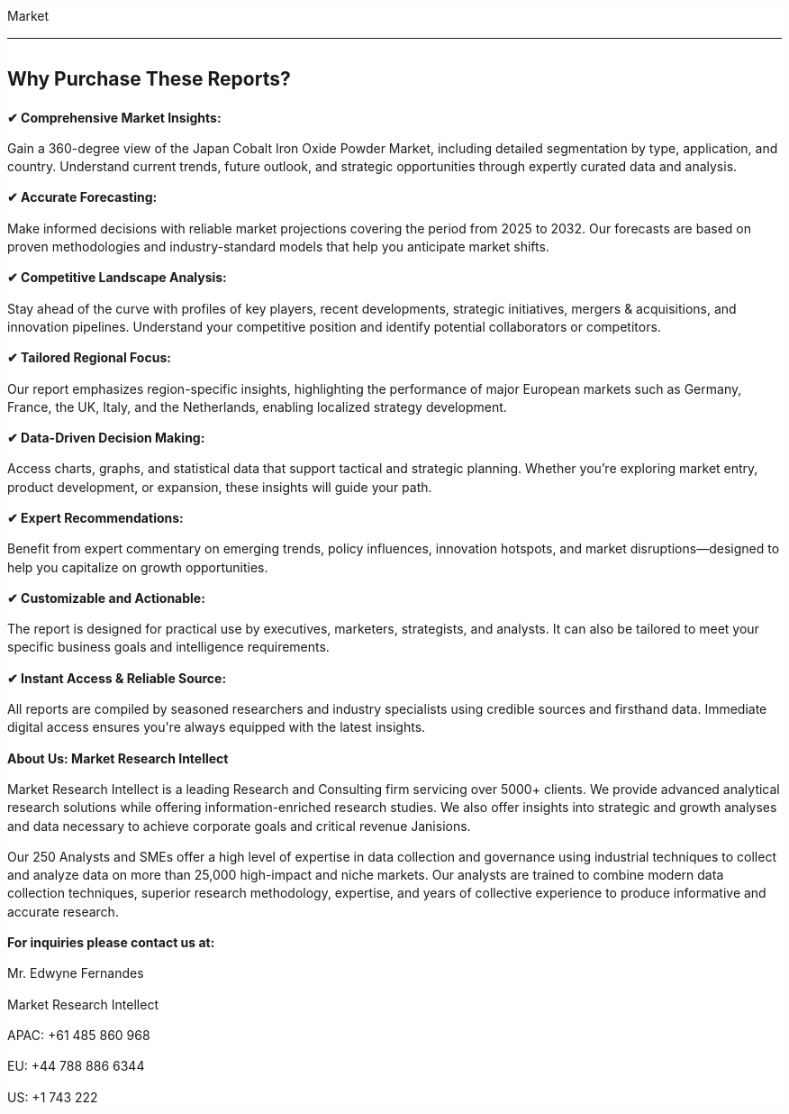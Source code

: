 Market</a></span></p></blockquote><hr /><h2>Why Purchase These Reports?</h2><p><strong>✔ Comprehensive Market Insights:</strong></p><p>Gain a 360-degree view of the Japan Cobalt Iron Oxide Powder Market, including detailed segmentation by type, application, and country. Understand current trends, future outlook, and strategic opportunities through expertly curated data and analysis.</p><p><strong>✔ Accurate Forecasting:</strong></p><p>Make informed decisions with reliable market projections covering the period from 2025 to 2032. Our forecasts are based on proven methodologies and industry-standard models that help you anticipate market shifts.</p><p><strong>✔ Competitive Landscape Analysis:</strong></p><p>Stay ahead of the curve with profiles of key players, recent developments, strategic initiatives, mergers &amp; acquisitions, and innovation pipelines. Understand your competitive position and identify potential collaborators or competitors.</p><p><strong>✔ Tailored Regional Focus:</strong></p><p>Our report emphasizes region-specific insights, highlighting the performance of major European markets such as Germany, France, the UK, Italy, and the Netherlands, enabling localized strategy development.</p><p><strong>✔ Data-Driven Decision Making:</strong></p><p>Access charts, graphs, and statistical data that support tactical and strategic planning. Whether you&rsquo;re exploring market entry, product development, or expansion, these insights will guide your path.</p><p><strong>✔ Expert Recommendations:</strong></p><p>Benefit from expert commentary on emerging trends, policy influences, innovation hotspots, and market disruptions&mdash;designed to help you capitalize on growth opportunities.</p><p><strong>✔ Customizable and Actionable:</strong></p><p>The report is designed for practical use by executives, marketers, strategists, and analysts. It can also be tailored to meet your specific business goals and intelligence requirements.</p><p><strong>✔ Instant Access &amp; Reliable Source:</strong></p><p>All reports are compiled by seasoned researchers and industry specialists using credible sources and firsthand data. Immediate digital access ensures you're always equipped with the latest insights.</p><p><strong><span class="font-[700]">About Us: Market Research Intellect</span></strong></p><p><span class="">Market Research Intellect is a leading Research and Consulting firm servicing over 5000+ clients. We provide advanced analytical research solutions while offering information-enriched research studies.&nbsp;</span>We also offer insights into strategic and growth analyses and data necessary to achieve corporate goals and critical revenue Janisions.</p><p><span class="">Our 250 Analysts and SMEs offer a high level of expertise in data collection and governance using industrial techniques to collect and analyze data on more than 25,000 high-impact and niche markets. Our analysts are trained to combine modern data collection techniques, superior research methodology, expertise, and years of collective experience to produce informative and accurate research.</span></p><p><strong>For inquiries please contact us at:</strong></p><p>Mr. Edwyne Fernandes</p><p>Market Research Intellect</p><p>APAC: +61 485 860 968</p><p>EU: +44 788 886 6344</p><p>US: +1 743 222